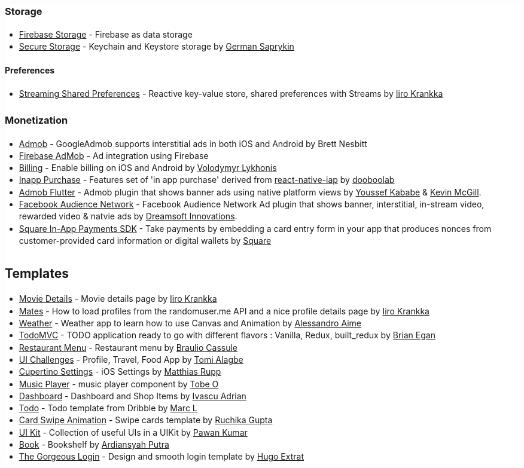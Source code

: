 ### Storage

- [Firebase Storage](https://github.com/flutter/plugins/tree/master/packages/firebase_storage) - Firebase as data storage
- [Secure Storage](https://github.com/mogol/flutter_secure_storage)  - Keychain and Keystore storage by [German Saprykin](https://github.com/mogol)

#### Preferences

- [Streaming Shared Preferences](https://github.com/roughike/streaming_shared_preferences) - Reactive key-value store, shared preferences with Streams by [Iiro Krankka](https://github.com/roughike)

### Monetization

- [Admob](https://pub.dev/packages/admob) - GoogleAdmob supports interstitial ads in both iOS and Android by Brett Nesbitt
- [Firebase AdMob](https://github.com/flutter/plugins/tree/master/packages/firebase_admob) - Ad integration using Firebase
- [Billing](https://github.com/VolodymyrLykhonis/flutter_billing)  - Enable billing on iOS and Android by [Volodymyr Lykhonis](http://vladimirlichonos.com)
- [Inapp Purchase](https://github.com/dooboolab/flutter_inapp_purchase)  - Features set of 'in app purchase' derived from [react-native-iap](https://github.com/dooboolab/react-native-iap) by [dooboolab](https://github.com/dooboolab)
- [Admob Flutter](https://github.com/kmcgill88/admob_flutter) - Admob plugin that shows banner ads using native platform views by [Youssef Kababe](https://github.com/YoussefKababe) & [Kevin McGill](https://github.com/kmcgill88).
- [Facebook Audience Network](https://github.com/dreamsoftin/facebook_audience_network) - Facebook Audience Network Ad plugin that shows banner, interstitial, in-stream video, rewarded video & natvie ads by [Dreamsoft Innovations](https://github.com/dreamsoftin).
- [Square In-App Payments SDK](https://github.com/square/in-app-payments-flutter-plugin)  - Take payments by embedding a card entry form in your app that produces nonces from customer-provided card information or digital wallets by [Square](https://github.com/orgs/square)

## Templates

- [Movie Details](https://github.com/FlutterRocks/movie-details-ui)  - Movie details page by [Iiro Krankka](https://github.com/roughike)
- [Mates](https://github.com/CodemateLtd/FlutterMates)  - How to load profiles from the randomuser.me API and a nice profile details page by [Iiro Krankka](https://github.com/roughike)
- [Weather](https://github.com/alessandroaime/Weather)  - Weather app to learn how to use Canvas and Animation by [Alessandro Aime](https://github.com/alessandroaime)
- [TodoMVC](https://github.com/brianegan/flutter_architecture_samples)  - TODO application ready to go with different flavors : Vanilla, Redux, built_redux by [Brian Egan](https://github.com/brianegan)
- [Restaurant Menu](https://github.com/braulio94/menu_flutter)  - Restaurant menu by [Braulio Cassule](https://github.com/braulio94)
- [UI Challenges](https://github.com/tomialagbe/flutter_ui_challenges)  - Profile, Travel, Food App by [Tomi Alagbe](https://github.com/tomialagbe)
- [Cupertino Settings](https://github.com/matthinc/flutter_cupertino_settings)  - iOS Settings by [Matthias Rupp](https://github.com/matthinc)
- [Music Player](https://github.com/thosakwe/flutter_music_player)  - music player component by [Tobe O](https://thosakwe.com/)
- [Dashboard](https://github.com/Ivaskuu/dashboard)  - Dashboard and Shop Items by [Ivascu Adrian](https://github.com/Ivaskuu)
- [Todo](https://github.com/littlemarc2011/FlutterTodo)  - Todo template from Dribble by [Marc L](https://www.marc-little.com/)
- [Card Swipe Animation](https://github.com/geekruchika/FlutterCardSwipe)  - Swipe cards template by [Ruchika Gupta](https://github.com/geekruchika)
- [UI Kit](https://github.com/iampawan/Flutter-UI-Kit)  - Collection of useful UIs in a UIKit by [Pawan Kumar](https://github.com/iampawan)
- [Book](https://github.com/putraxor/flutter-book-app)  - Bookshelf by [Ardiansyah Putra](https://github.com/putraxor)
- [The Gorgeous Login](https://github.com/huextrat/TheGorgeousLogin)  - Design and smooth login template by [Hugo Extrat](https://github.com/huextrat)
